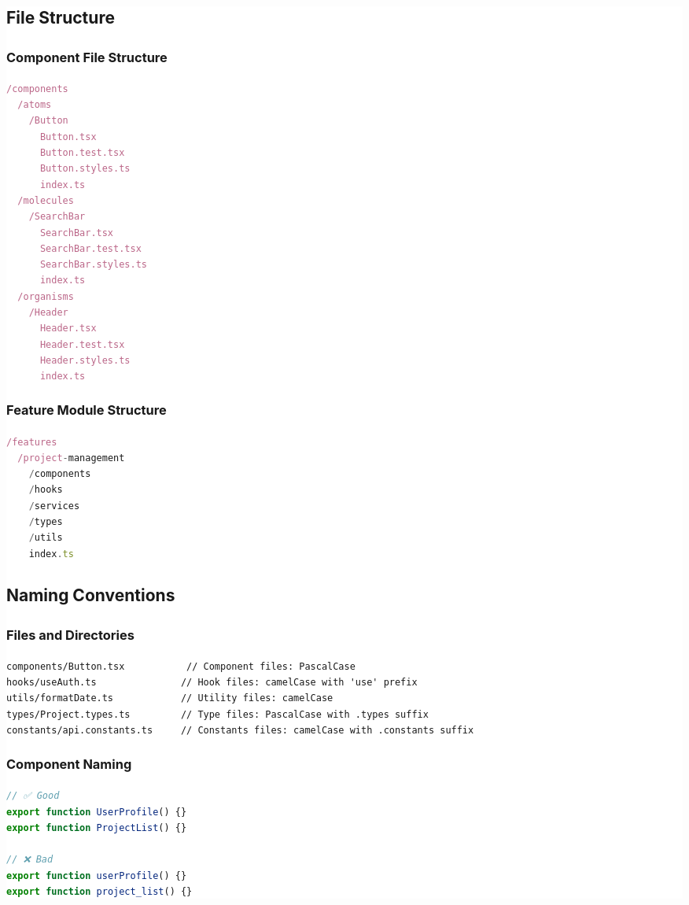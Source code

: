 ## File Structure

### Component File Structure
```typescript
/components
  /atoms
    /Button
      Button.tsx
      Button.test.tsx
      Button.styles.ts
      index.ts
  /molecules
    /SearchBar
      SearchBar.tsx
      SearchBar.test.tsx
      SearchBar.styles.ts
      index.ts
  /organisms
    /Header
      Header.tsx
      Header.test.tsx
      Header.styles.ts
      index.ts
```

### Feature Module Structure
```typescript
/features
  /project-management
    /components
    /hooks
    /services
    /types
    /utils
    index.ts
```

## Naming Conventions

### Files and Directories
```
components/Button.tsx           // Component files: PascalCase
hooks/useAuth.ts               // Hook files: camelCase with 'use' prefix
utils/formatDate.ts            // Utility files: camelCase
types/Project.types.ts         // Type files: PascalCase with .types suffix
constants/api.constants.ts     // Constants files: camelCase with .constants suffix
```

### Component Naming
```typescript
// ✅ Good
export function UserProfile() {}
export function ProjectList() {}

// ❌ Bad
export function userProfile() {}
export function project_list() {}
```
